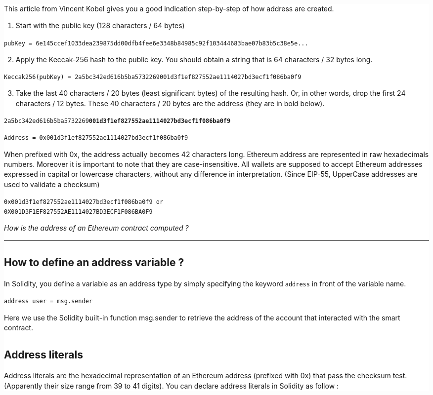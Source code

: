 This article from Vincent Kobel gives you a good indication step-by-step of how address are created.

1. Start with the public key (128 characters / 64 bytes)

```
pubKey = 6e145ccef1033dea239875dd00dfb4fee6e3348b84985c92f103444683bae07b83b5c38e5e...
````

2. Apply the Keccak-256 hash to the public key. You should obtain a string that is 64 characters / 32 bytes long.

```
Keccak256(pubKey) = 2a5bc342ed616b5ba5732269001d3f1ef827552ae1114027bd3ecf1f086ba0f9
```

3. Take the last 40 characters / 20 bytes (least significant bytes) of the resulting hash. Or, in other words, drop the first 24 characters / 12 bytes. These 40 characters / 20 bytes are the address (they are in bold below).


`2a5bc342ed616b5ba5732269`**`001d3f1ef827552ae1114027bd3ecf1f086ba0f9`**
```
Address = 0x001d3f1ef827552ae1114027bd3ecf1f086ba0f9
```

When prefixed with 0x, the address actually becomes 42 characters long. Ethereum address are represented in raw hexadecimals numbers. Moreover it is important to note that they are case-insensitive. All wallets are supposed to accept Ethereum addresses expressed in capital or lowercase characters, without any difference in interpretation. (Since EIP-55, UpperCase addresses are used to validate a checksum)

```
0x001d3f1ef827552ae1114027bd3ecf1f086ba0f9 or
0X001D3F1EF827552AE1114027BD3ECF1F086BA0F9
````

*How is the address of an Ethereum contract computed ?*


---

## How to define an address variable ?

In Solidity, you define a variable as an address type by simply specifying the keyword `address` in front of the variable name.

```solidity
address user = msg.sender
````

Here we use the Solidity built-in function msg.sender to retrieve the address of the account that interacted with the smart contract.


## Address literals

Address literals are the hexadecimal representation of an Ethereum address (prefixed with 0x) that pass the checksum test. (Apparently their size range from 39 to 41 digits). You can declare address literals in Solidity as follow :
